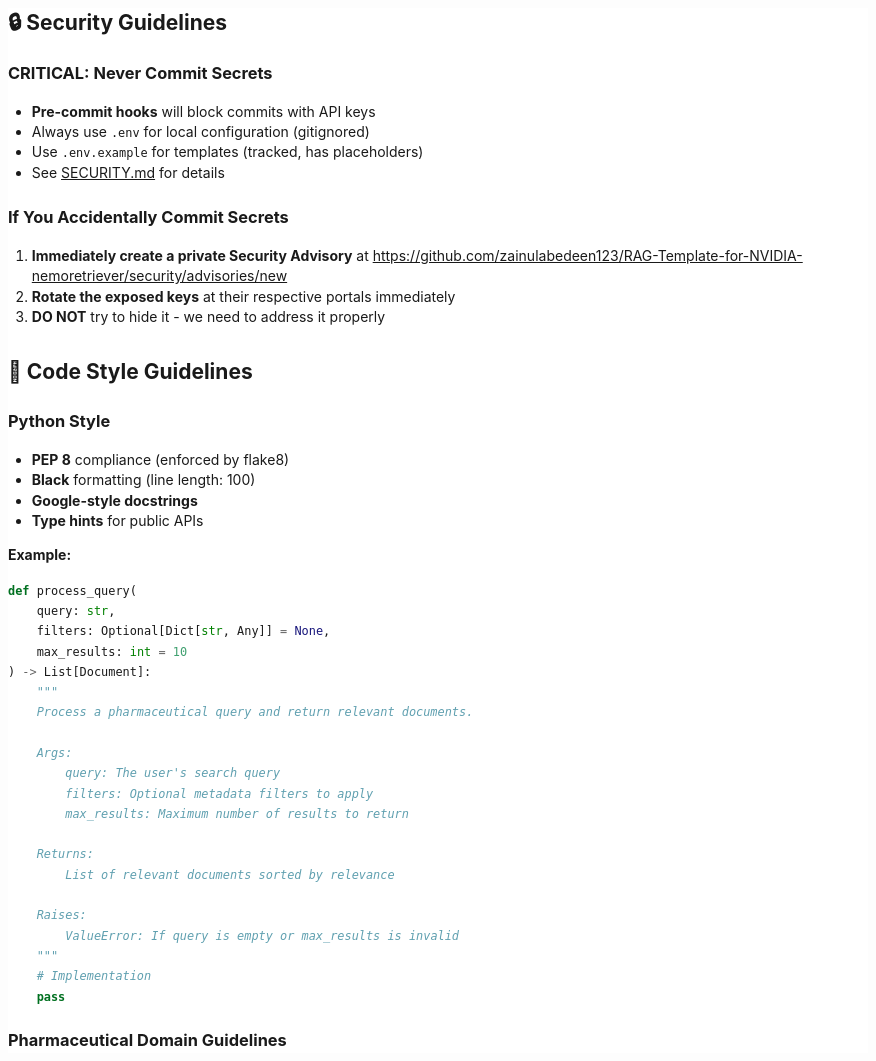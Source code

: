 ## 🔒 Security Guidelines

### CRITICAL: Never Commit Secrets

- **Pre-commit hooks** will block commits with API keys
- Always use `.env` for local configuration (gitignored)
- Use `.env.example` for templates (tracked, has placeholders)
- See [SECURITY.md](SECURITY.md) for details

### If You Accidentally Commit Secrets

1. **Immediately create a private Security Advisory** at https://github.com/zainulabedeen123/RAG-Template-for-NVIDIA-nemoretriever/security/advisories/new
2. **Rotate the exposed keys** at their respective portals immediately
3. **DO NOT** try to hide it - we need to address it properly

## 📝 Code Style Guidelines

### Python Style

- **PEP 8** compliance (enforced by flake8)
- **Black** formatting (line length: 100)
- **Google-style docstrings**
- **Type hints** for public APIs

**Example:**

```python
def process_query(
    query: str,
    filters: Optional[Dict[str, Any]] = None,
    max_results: int = 10
) -> List[Document]:
    """
    Process a pharmaceutical query and return relevant documents.

    Args:
        query: The user's search query
        filters: Optional metadata filters to apply
        max_results: Maximum number of results to return

    Returns:
        List of relevant documents sorted by relevance

    Raises:
        ValueError: If query is empty or max_results is invalid
    """
    # Implementation
    pass
```

### Pharmaceutical Domain Guidelines
